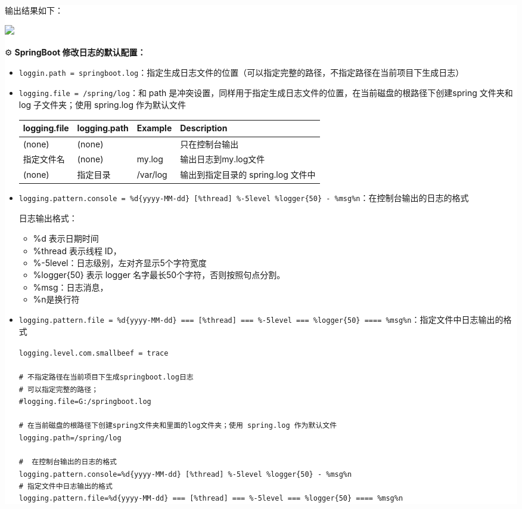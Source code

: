 输出结果如下：

![](https://gitee.com/veal98/images/raw/master/img/20200530110404.png)



⚙ **SpringBoot 修改日志的默认配置：**

- `loggin.path = springboot.log`：指定生成日志文件的位置（可以指定完整的路径，不指定路径在当前项目下生成日志）

- `logging.file = /spring/log`：和 path 是冲突设置，同样用于指定生成日志文件的位置，在当前磁盘的根路径下创建spring 文件夹和 log 子文件夹；使用 spring.log 作为默认文件

    | logging.file | logging.path | Example  | Description                        |
    | ------------ | ------------ | -------- | ---------------------------------- |
    | (none)       | (none)       |          | 只在控制台输出                     |
    | 指定文件名   | (none)       | my.log   | 输出日志到my.log文件               |
    | (none)       | 指定目录     | /var/log | 输出到指定目录的 spring.log 文件中 |
    
- `logging.pattern.console = %d{yyyy-MM-dd} [%thread] %-5level %logger{50} - %msg%n`：在控制台输出的日志的格式

    日志输出格式：
    
    - %d 表示日期时间
    - %thread 表示线程 ID，
    - %-5level：日志级别，左对齐显示5个字符宽度
    - %logger{50} 表示 logger 名字最长50个字符，否则按照句点分割。 
    - %msg：日志消息，
    - %n是换行符
    
- `logging.pattern.file = %d{yyyy-MM-dd} === [%thread] === %-5level === %logger{50} ==== %msg%n`：指定文件中日志输出的格式

    ```properties
    logging.level.com.smallbeef = trace
    
    # 不指定路径在当前项目下生成springboot.log日志
    # 可以指定完整的路径；
    #logging.file=G:/springboot.log
    
    # 在当前磁盘的根路径下创建spring文件夹和里面的log文件夹；使用 spring.log 作为默认文件
    logging.path=/spring/log
    
    #  在控制台输出的日志的格式
    logging.pattern.console=%d{yyyy-MM-dd} [%thread] %-5level %logger{50} - %msg%n
    # 指定文件中日志输出的格式
    logging.pattern.file=%d{yyyy-MM-dd} === [%thread] === %-5level === %logger{50} ==== %msg%n
    ```
